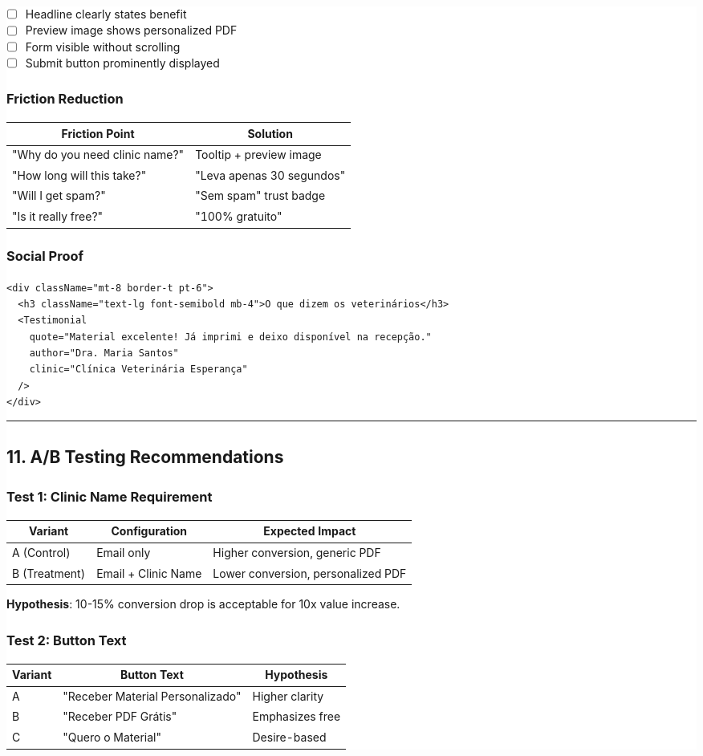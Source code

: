 - [ ] Headline clearly states benefit
- [ ] Preview image shows personalized PDF
- [ ] Form visible without scrolling
- [ ] Submit button prominently displayed

### Friction Reduction

| Friction Point | Solution |
|----------------|----------|
| "Why do you need clinic name?" | Tooltip + preview image |
| "How long will this take?" | "Leva apenas 30 segundos" |
| "Will I get spam?" | "Sem spam" trust badge |
| "Is it really free?" | "100% gratuito" |

### Social Proof

```tsx
<div className="mt-8 border-t pt-6">
  <h3 className="text-lg font-semibold mb-4">O que dizem os veterinários</h3>
  <Testimonial
    quote="Material excelente! Já imprimi e deixo disponível na recepção."
    author="Dra. Maria Santos"
    clinic="Clínica Veterinária Esperança"
  />
</div>
```

---

## 11. A/B Testing Recommendations

### Test 1: Clinic Name Requirement

| Variant | Configuration | Expected Impact |
|---------|---------------|-----------------|
| A (Control) | Email only | Higher conversion, generic PDF |
| B (Treatment) | Email + Clinic Name | Lower conversion, personalized PDF |

**Hypothesis**: 10-15% conversion drop is acceptable for 10x value increase.

### Test 2: Button Text

| Variant | Button Text | Hypothesis |
|---------|-------------|------------|
| A | "Receber Material Personalizado" | Higher clarity |
| B | "Receber PDF Grátis" | Emphasizes free |
| C | "Quero o Material" | Desire-based |
